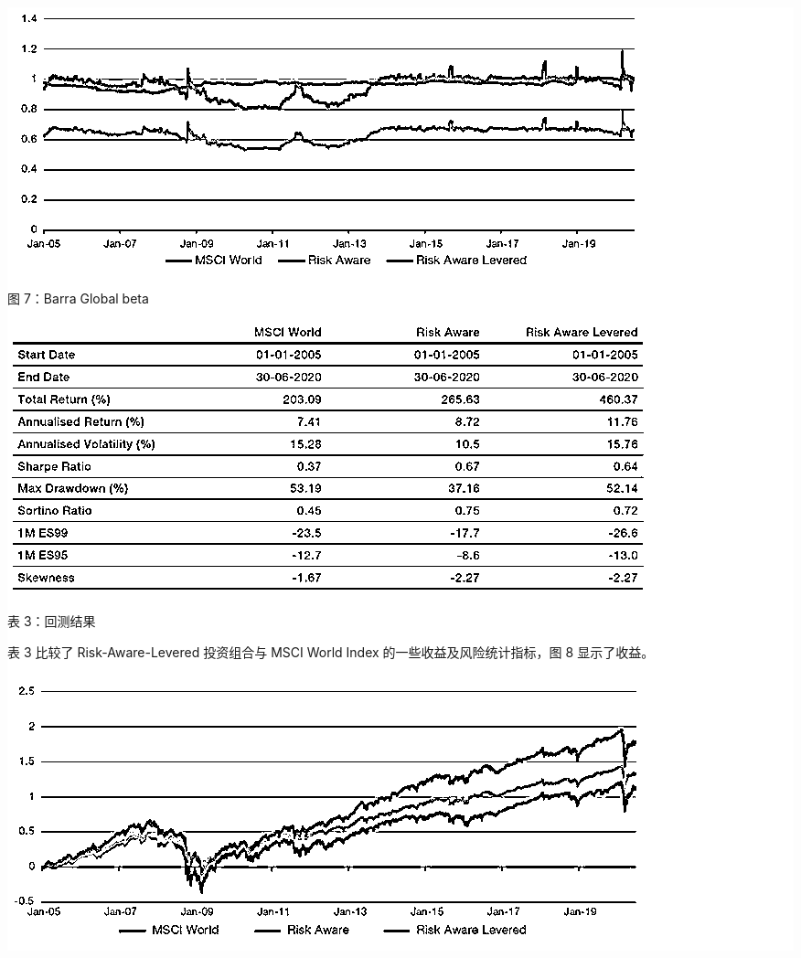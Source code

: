 ![](img/4f1f2128c3ef540ee22eeca0f2818ec7.png)

图 7：Barra Global beta

![](img/e22c9926f774f6d293831520717f155d.png)

表 3：回测结果

表 3 比较了 Risk-Aware-Levered 投资组合与 MSCI World Index 的一些收益及风险统计指标，图 8 显示了收益。

![](img/42f431228ea9053005490f321e8c2aac.png)
